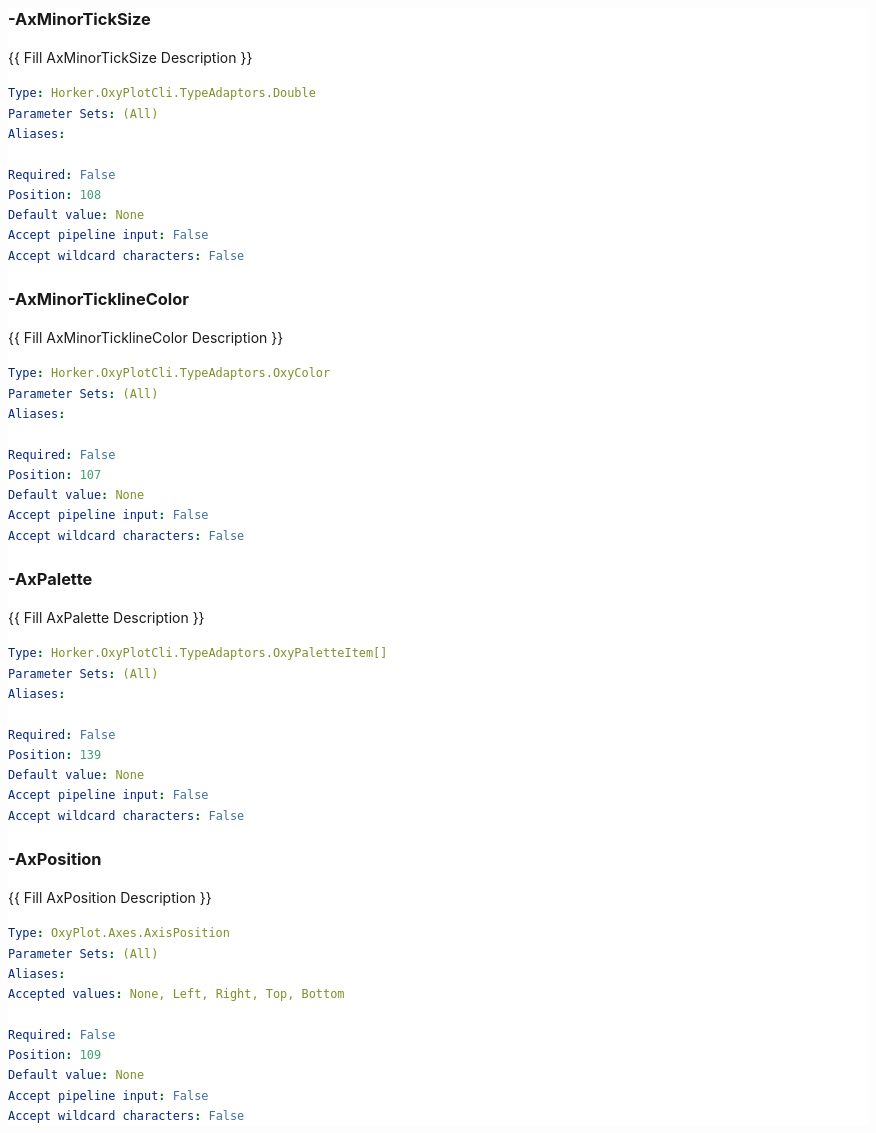 ### -AxMinorTickSize
{{ Fill AxMinorTickSize Description }}

```yaml
Type: Horker.OxyPlotCli.TypeAdaptors.Double
Parameter Sets: (All)
Aliases:

Required: False
Position: 108
Default value: None
Accept pipeline input: False
Accept wildcard characters: False
```

### -AxMinorTicklineColor
{{ Fill AxMinorTicklineColor Description }}

```yaml
Type: Horker.OxyPlotCli.TypeAdaptors.OxyColor
Parameter Sets: (All)
Aliases:

Required: False
Position: 107
Default value: None
Accept pipeline input: False
Accept wildcard characters: False
```

### -AxPalette
{{ Fill AxPalette Description }}

```yaml
Type: Horker.OxyPlotCli.TypeAdaptors.OxyPaletteItem[]
Parameter Sets: (All)
Aliases:

Required: False
Position: 139
Default value: None
Accept pipeline input: False
Accept wildcard characters: False
```

### -AxPosition
{{ Fill AxPosition Description }}

```yaml
Type: OxyPlot.Axes.AxisPosition
Parameter Sets: (All)
Aliases:
Accepted values: None, Left, Right, Top, Bottom

Required: False
Position: 109
Default value: None
Accept pipeline input: False
Accept wildcard characters: False
```
